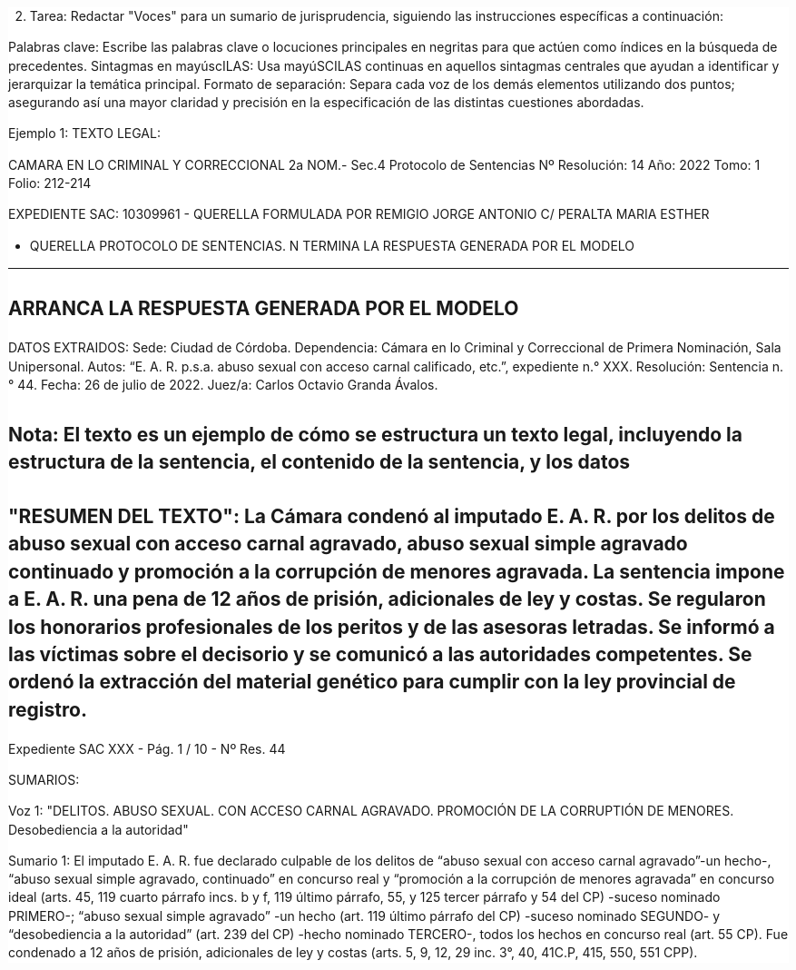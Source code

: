 2. Tarea: Redactar "Voces" para un sumario de jurisprudencia, siguiendo las instrucciones específicas a continuación:

Palabras clave: Escribe las palabras clave o locuciones principales en negritas para que actúen como índices en la búsqueda de precedentes.
Sintagmas en mayúscILAS: Usa mayúSCILAS continuas en aquellos sintagmas centrales que ayudan a identificar y jerarquizar la temática principal.
Formato de separación: Separa cada voz de los demás elementos utilizando dos puntos; asegurando así una mayor claridad y precisión en la especificación de las distintas cuestiones abordadas.

Ejemplo 1:
TEXTO LEGAL:

CAMARA EN LO CRIMINAL Y
CORRECCIONAL 2a NOM.- Sec.4
Protocolo de Sentencias
Nº Resolución: 14
Año: 2022 Tomo: 1 Folio: 212-214

EXPEDIENTE SAC: 10309961 - QUERELLA FORMULADA POR REMIGIO JORGE ANTONIO C/ PERALTA MARIA ESTHER
- QUERELLA
PROTOCOLO DE SENTENCIAS. N
TERMINA LA RESPUESTA GENERADA POR EL MODELO
-------------------
ARRANCA LA RESPUESTA GENERADA POR EL MODELO
-------------------
DATOS EXTRAIDOS:
Sede: Ciudad de Córdoba.
Dependencia: Cámara en lo Criminal y Correccional de Primera Nominación, Sala Unipersonal.
Autos: “E. A. R. p.s.a. abuso sexual con acceso carnal calificado, etc.”, expediente n.° XXX.
Resolución: Sentencia n.° 44.
Fecha: 26 de julio de 2022.
Juez/a: Carlos Octavio Granda Ávalos.

Nota: El texto es un ejemplo de cómo se estructura un texto legal, incluyendo la estructura de la sentencia, el contenido de la sentencia, y los datos
-------------------


"RESUMEN DEL TEXTO":
La Cámara condenó al imputado E. A. R. por los delitos de abuso sexual con acceso carnal agravado, abuso sexual simple agravado continuado y promoción a la corrupción de menores agravada. La sentencia impone a E. A. R. una pena de 12 años de prisión, adicionales de ley y costas. Se regularon los honorarios profesionales de los peritos y de las asesoras letradas. Se informó a las víctimas sobre el decisorio y se comunicó a las autoridades competentes. Se ordenó la extracción del material genético para cumplir con la ley provincial de registro.
-------------------
Expediente SAC XXX - Pág. 1 / 10 - Nº Res. 44

SUMARIOS:

Voz 1: "DELITOS. ABUSO SEXUAL. CON ACCESO CARNAL AGRAVADO. PROMOCIÓN DE LA CORRUPTIÓN DE MENORES. Desobediencia a la autoridad"

Sumario 1: El imputado E. A. R. fue declarado culpable de los delitos de “abuso sexual con acceso carnal agravado”-un hecho-, “abuso sexual simple agravado, continuado” en concurso real y “promoción a la corrupción de menores agravada” en concurso ideal (arts. 45, 119 cuarto párrafo incs. b y f, 119 último párrafo, 55, y 125 tercer párrafo y 54 del CP) -suceso nominado PRIMERO-; “abuso sexual simple agravado” -un hecho (art. 119 último párrafo del CP) -suceso nominado SEGUNDO- y “desobediencia a la autoridad” (art. 239 del CP) -hecho nominado TERCERO-, todos los hechos en concurso real (art. 55 CP). Fue condenado a 12 años de prisión, adicionales de ley y costas (arts. 5, 9, 12, 29 inc. 3°, 40, 41C.P, 415, 550, 551 CPP).
